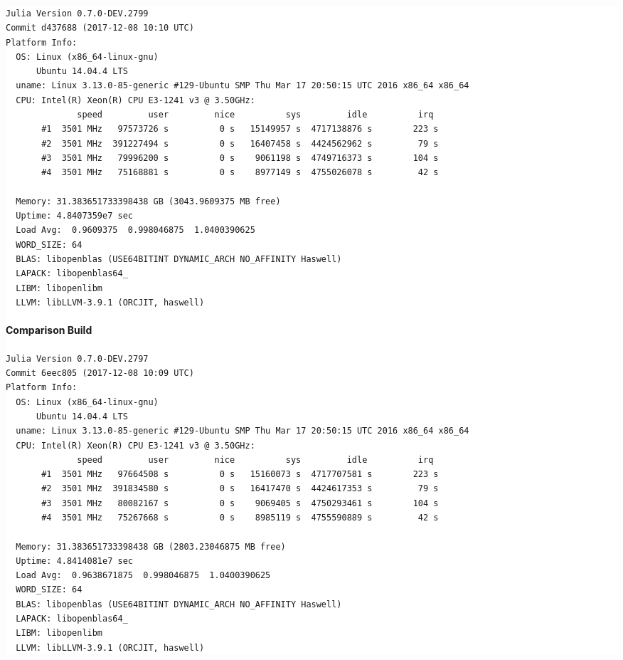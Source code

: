 ```
Julia Version 0.7.0-DEV.2799
Commit d437688 (2017-12-08 10:10 UTC)
Platform Info:
  OS: Linux (x86_64-linux-gnu)
      Ubuntu 14.04.4 LTS
  uname: Linux 3.13.0-85-generic #129-Ubuntu SMP Thu Mar 17 20:50:15 UTC 2016 x86_64 x86_64
  CPU: Intel(R) Xeon(R) CPU E3-1241 v3 @ 3.50GHz: 
              speed         user         nice          sys         idle          irq
       #1  3501 MHz   97573726 s          0 s   15149957 s  4717138876 s        223 s
       #2  3501 MHz  391227494 s          0 s   16407458 s  4424562962 s         79 s
       #3  3501 MHz   79996200 s          0 s    9061198 s  4749716373 s        104 s
       #4  3501 MHz   75168881 s          0 s    8977149 s  4755026078 s         42 s
       
  Memory: 31.383651733398438 GB (3043.9609375 MB free)
  Uptime: 4.8407359e7 sec
  Load Avg:  0.9609375  0.998046875  1.0400390625
  WORD_SIZE: 64
  BLAS: libopenblas (USE64BITINT DYNAMIC_ARCH NO_AFFINITY Haswell)
  LAPACK: libopenblas64_
  LIBM: libopenlibm
  LLVM: libLLVM-3.9.1 (ORCJIT, haswell)

```

#### Comparison Build

```
Julia Version 0.7.0-DEV.2797
Commit 6eec805 (2017-12-08 10:09 UTC)
Platform Info:
  OS: Linux (x86_64-linux-gnu)
      Ubuntu 14.04.4 LTS
  uname: Linux 3.13.0-85-generic #129-Ubuntu SMP Thu Mar 17 20:50:15 UTC 2016 x86_64 x86_64
  CPU: Intel(R) Xeon(R) CPU E3-1241 v3 @ 3.50GHz: 
              speed         user         nice          sys         idle          irq
       #1  3501 MHz   97664508 s          0 s   15160073 s  4717707581 s        223 s
       #2  3501 MHz  391834580 s          0 s   16417470 s  4424617353 s         79 s
       #3  3501 MHz   80082167 s          0 s    9069405 s  4750293461 s        104 s
       #4  3501 MHz   75267668 s          0 s    8985119 s  4755590889 s         42 s
       
  Memory: 31.383651733398438 GB (2803.23046875 MB free)
  Uptime: 4.8414081e7 sec
  Load Avg:  0.9638671875  0.998046875  1.0400390625
  WORD_SIZE: 64
  BLAS: libopenblas (USE64BITINT DYNAMIC_ARCH NO_AFFINITY Haswell)
  LAPACK: libopenblas64_
  LIBM: libopenlibm
  LLVM: libLLVM-3.9.1 (ORCJIT, haswell)

```
